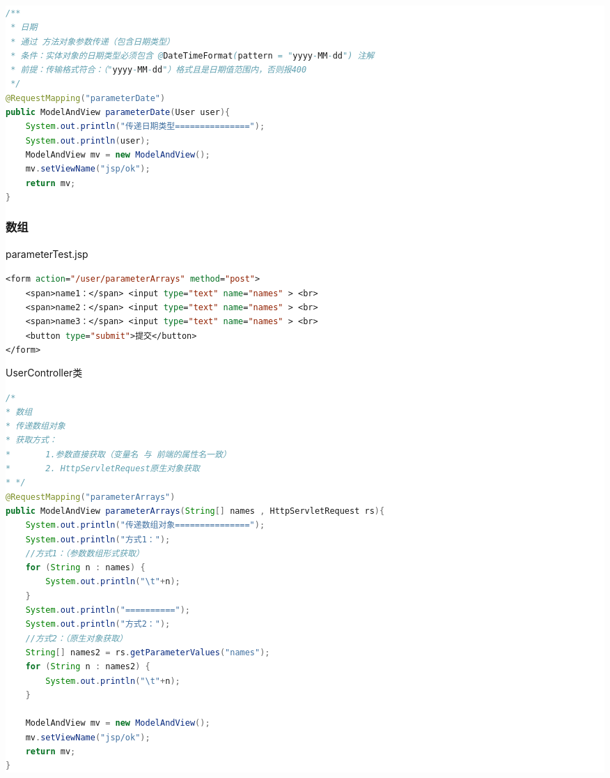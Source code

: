 ```java
/**
 * 日期
 * 通过 方法对象参数传递（包含日期类型）
 * 条件：实体对象的日期类型必须包含 @DateTimeFormat(pattern = "yyyy-MM-dd") 注解
 * 前提：传输格式符合：（"yyyy-MM-dd"）格式且是日期值范围内，否则报400
 */
@RequestMapping("parameterDate")
public ModelAndView parameterDate(User user){
    System.out.println("传递日期类型===============");
    System.out.println(user);
    ModelAndView mv = new ModelAndView();
    mv.setViewName("jsp/ok");
    return mv;
}
```

### 数组

parameterTest.jsp

```jsp
<form action="/user/parameterArrays" method="post">
    <span>name1：</span> <input type="text" name="names" > <br>
    <span>name2：</span> <input type="text" name="names" > <br>
    <span>name3：</span> <input type="text" name="names" > <br>
    <button type="submit">提交</button>
</form>
```

UserController类

```java
/*
* 数组
* 传递数组对象
* 获取方式：
*       1.参数直接获取（变量名 与 前端的属性名一致）
*       2. HttpServletRequest原生对象获取
* */
@RequestMapping("parameterArrays")
public ModelAndView parameterArrays(String[] names , HttpServletRequest rs){
    System.out.println("传递数组对象===============");
    System.out.println("方式1：");
    //方式1：（参数数组形式获取）
    for (String n : names) {
        System.out.println("\t"+n);
    }
    System.out.println("==========");
    System.out.println("方式2：");
    //方式2：（原生对象获取）
    String[] names2 = rs.getParameterValues("names");
    for (String n : names2) {
        System.out.println("\t"+n);
    }
    
    ModelAndView mv = new ModelAndView();
    mv.setViewName("jsp/ok");
    return mv;
}
```
